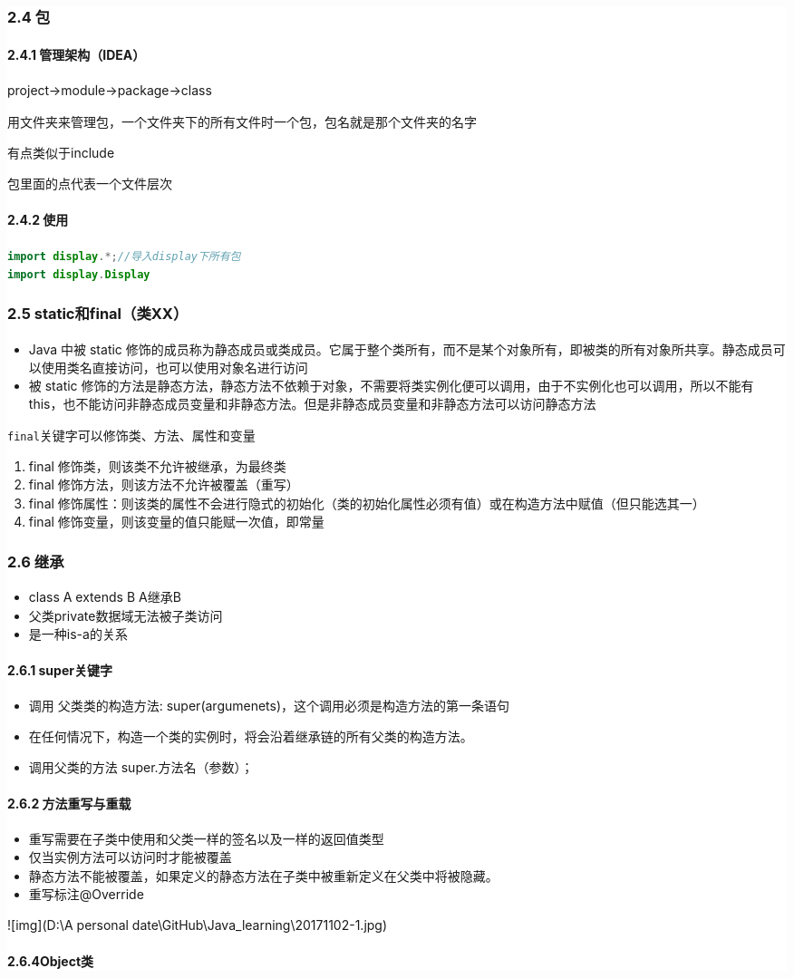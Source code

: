 ### 2.4 包

#### 2.4.1 管理架构（IDEA）

project->module->package->class

用文件夹来管理包，一个文件夹下的所有文件时一个包，包名就是那个文件夹的名字

有点类似于include

包里面的点代表一个文件层次

#### 2.4.2 使用

```java
import display.*;//导入display下所有包
import display.Display
```

### 2.5 static和final（类XX）

- Java 中被 static 修饰的成员称为静态成员或类成员。它属于整个类所有，而不是某个对象所有，即被类的所有对象所共享。静态成员可以使用类名直接访问，也可以使用对象名进行访问
- 被 static 修饰的方法是静态方法，静态方法不依赖于对象，不需要将类实例化便可以调用，由于不实例化也可以调用，所以不能有 this，也不能访问非静态成员变量和非静态方法。但是非静态成员变量和非静态方法可以访问静态方法

`final`关键字可以修饰类、方法、属性和变量

1. final 修饰类，则该类不允许被继承，为最终类
2. final 修饰方法，则该方法不允许被覆盖（重写）
3. final 修饰属性：则该类的属性不会进行隐式的初始化（类的初始化属性必须有值）或在构造方法中赋值（但只能选其一）
4. final 修饰变量，则该变量的值只能赋一次值，即常量

### 2.6 继承

- class A extends B  A继承B
- 父类private数据域无法被子类访问
- 是一种is-a的关系

#### 2.6.1 super关键字

- 调用 父类类的构造方法: super(argumenets)，这个调用必须是构造方法的第一条语句

- 在任何情况下，构造一个类的实例时，将会沿着继承链的所有父类的构造方法。
- 调用父类的方法 super.方法名（参数）；

#### 2.6.2 方法重写与重载

- 重写需要在子类中使用和父类一样的签名以及一样的返回值类型
- 仅当实例方法可以访问时才能被覆盖
- 静态方法不能被覆盖，如果定义的静态方法在子类中被重新定义在父类中将被隐藏。
- 重写标注@Override

![img](D:\A personal date\GitHub\Java_learning\20171102-1.jpg)



#### 2.6.4Object类
